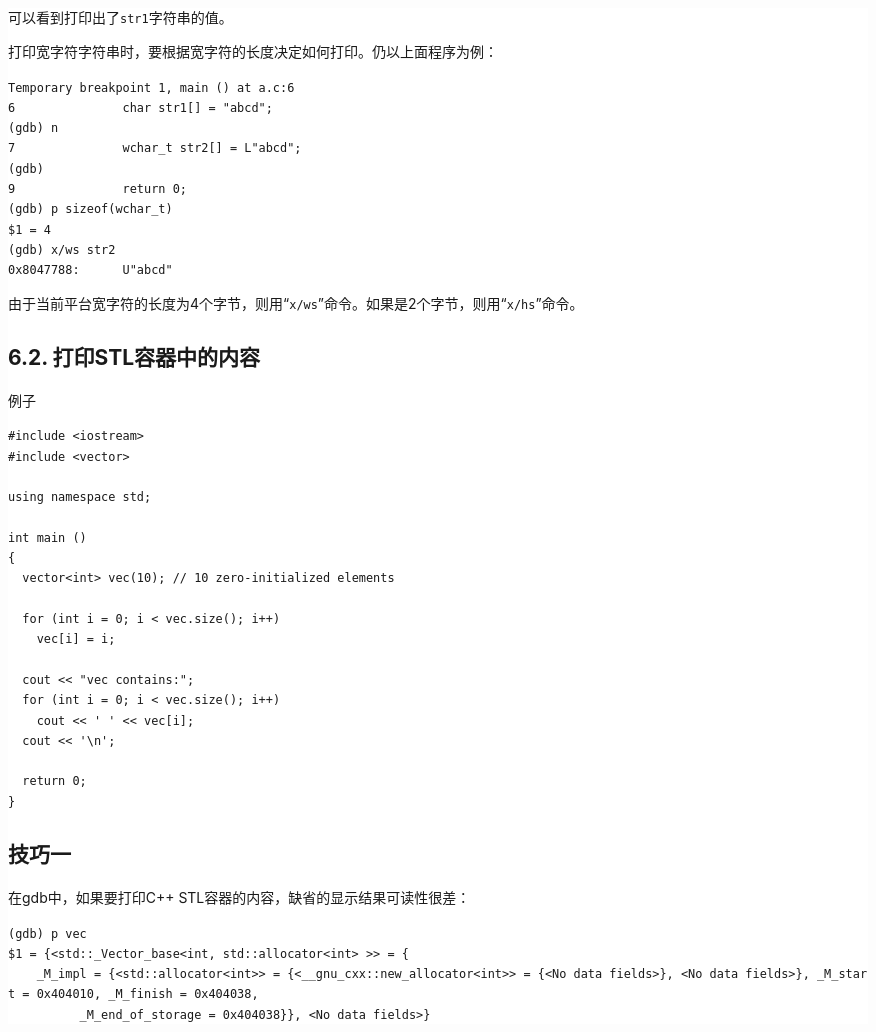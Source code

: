 可以看到打印出了`str1`字符串的值。

打印宽字符字符串时，要根据宽字符的长度决定如何打印。仍以上面程序为例：

```
Temporary breakpoint 1, main () at a.c:6
6               char str1[] = "abcd";
(gdb) n
7               wchar_t str2[] = L"abcd";
(gdb) 
9               return 0;
(gdb) p sizeof(wchar_t)
$1 = 4
(gdb) x/ws str2
0x8047788:      U"abcd"
```

由于当前平台宽字符的长度为4个字节，则用“`x/ws`”命令。如果是2个字节，则用“`x/hs`”命令。

## 6.2. 打印STL容器中的内容

例子

```
#include <iostream>
#include <vector>

using namespace std;

int main ()
{
  vector<int> vec(10); // 10 zero-initialized elements

  for (int i = 0; i < vec.size(); i++)
    vec[i] = i;

  cout << "vec contains:";
  for (int i = 0; i < vec.size(); i++)
    cout << ' ' << vec[i];
  cout << '\n';

  return 0;
}
```

## 技巧一

在gdb中，如果要打印C++ STL容器的内容，缺省的显示结果可读性很差：

```
(gdb) p vec
$1 = {<std::_Vector_base<int, std::allocator<int> >> = {
    _M_impl = {<std::allocator<int>> = {<__gnu_cxx::new_allocator<int>> = {<No data fields>}, <No data fields>}, _M_start = 0x404010, _M_finish = 0x404038, 
          _M_end_of_storage = 0x404038}}, <No data fields>}
```
